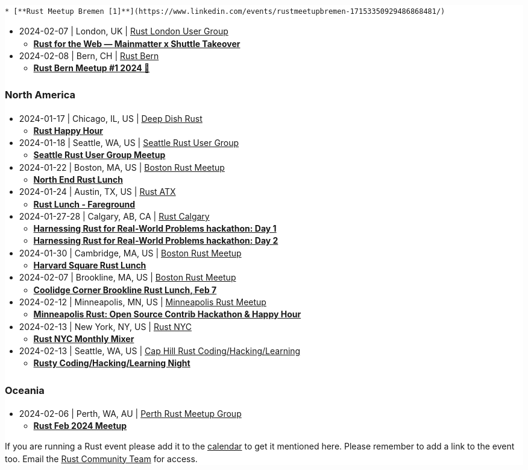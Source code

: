     * [**Rust Meetup Bremen [1]**](https://www.linkedin.com/events/rustmeetupbremen-17153350929486868481/)
* 2024-02-07 | London, UK | [Rust London User Group](https://www.meetup.com/rust-london-user-group/)
    * [**Rust for the Web — Mainmatter x Shuttle Takeover**](https://www.meetup.com/rust-london-user-group/events/298413388/)
* 2024-02-08 | Bern, CH | [Rust Bern](https://www.meetup.com/rust-bern/)
    * [**Rust Bern Meetup #1 2024 🦀**](https://www.meetup.com/rust-bern/events/298488858/)

### North America

* 2024-01-17 | Chicago, IL, US | [Deep Dish Rust](https://www.meetup.com/deep-dish-rust/)
    * [**Rust Happy Hour**](https://www.meetup.com/deep-dish-rust/events/298003233/)
* 2024-01-18 | Seattle, WA, US | [Seattle Rust User Group](https://www.meetup.com/seattle-rust-user-group/events/)
    * [**Seattle Rust User Group Meetup**](https://www.meetup.com/seattle-rust-user-group/events/298304117/)
* 2024-01-22 | Boston, MA, US | [Boston Rust Meetup](https://www.meetup.com/bostonrust/)
    * [**North End Rust Lunch**](https://www.meetup.com/bostonrust/events/297634962/)
* 2024-01-24 | Austin, TX, US | [Rust ATX](https://www.meetup.com/rust-atx/)
    * [**Rust Lunch - Fareground**](https://www.meetup.com/rust-atx/events/xvkdgtygccbgc/)
* 2024-01-27-28 | Calgary, AB, CA | [Rust Calgary](https://www.eventbrite.ca/o/rust-calgary-63449860593)
    * [**Harnessing Rust for Real-World Problems hackathon: Day 1**](https://www.eventbrite.ca/e/harnessing-rust-for-real-world-problems-hackathon-day-1-tickets-794992302377?aff=ebdsoporgprofile)
    * [**Harnessing Rust for Real-World Problems hackathon: Day 2**](https://www.eventbrite.ca/e/harnessing-rust-for-real-world-problems-hackathon-day-2-tickets-794994147897?aff=ebdsoporgprofile)  
* 2024-01-30 | Cambridge, MA, US | [Boston Rust Meetup](https://www.meetup.com/bostonrust/)
    * [**Harvard Square Rust Lunch**](https://www.meetup.com/bostonrust/events/297634994/)
* 2024-02-07 | Brookline, MA, US | [Boston Rust Meetup](https://www.meetup.com/bostonrust/)
    * [**Coolidge Corner Brookline Rust Lunch, Feb 7**](https://www.meetup.com/bostonrust/events/297635028/)
* 2024-02-12 | Minneapolis, MN, US | [Minneapolis Rust Meetup](https://www.meetup.com/minneapolis-rust-meetup/)
    * [**Minneapolis Rust: Open Source Contrib Hackathon & Happy Hour**](https://www.meetup.com/minneapolis-rust-meetup/events/297760219/)
* 2024-02-13 | New York, NY, US | [Rust NYC](https://www.meetup.com/rust-nyc/)
    * [**Rust NYC Monthly Mixer**](https://www.meetup.com/rust-nyc/events/298593474/)
* 2024-02-13 | Seattle, WA, US | [Cap Hill Rust Coding/Hacking/Learning](https://www.meetup.com/cap-hill-rust/)
    * [**Rusty Coding/Hacking/Learning Night**](https://www.meetup.com/cap-hill-rust/events/296564994/)

### Oceania

* 2024-02-06 | Perth, WA, AU | [Perth Rust Meetup Group](https://www.meetup.com/perth-rust-meetup-group/)
    * [**Rust Feb 2024 Meetup**](https://www.meetup.com/perth-rust-meetup-group/events/297330668/)

If you are running a Rust event please add it to the [calendar] to get
it mentioned here. Please remember to add a link to the event too.
Email the [Rust Community Team][community] for access.


[submit_crate]: https://users.rust-lang.org/t/crate-of-the-week/2704
[guidelines]: https://users.rust-lang.org/t/twir-call-for-participation/4821
[merged]: https://github.com/search?q=is%3Apr+org%3Arust-lang+is%3Amerged+merged%3A2024-01-09..2024-01-16
[calendar]: https://www.google.com/calendar/embed?src=apd9vmbc22egenmtu5l6c5jbfc%40group.calendar.google.com
[community]: mailto:community-team@rust-lang.org